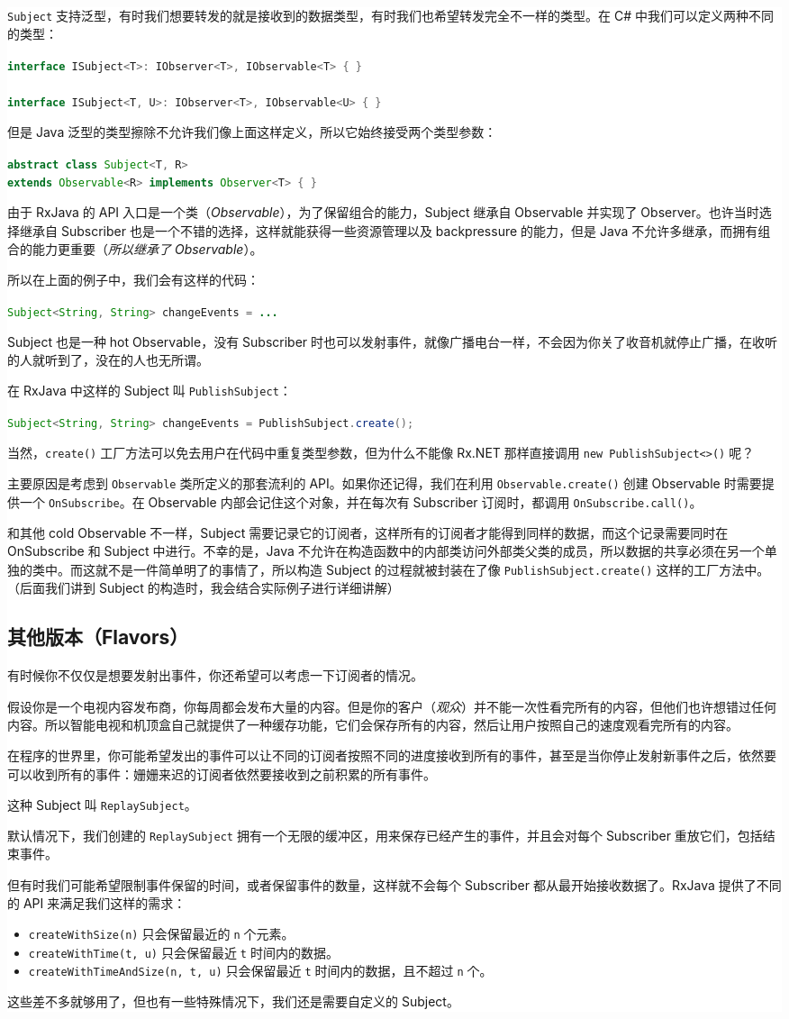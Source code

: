 `Subject` 支持泛型，有时我们想要转发的就是接收到的数据类型，有时我们也希望转发完全不一样的类型。在 C# 中我们可以定义两种不同的类型：

~~~ java
interface ISubject<T>: IObserver<T>, IObservable<T> { }
 
interface ISubject<T, U>: IObserver<T>, IObservable<U> { }
~~~

但是 Java 泛型的类型擦除不允许我们像上面这样定义，所以它始终接受两个类型参数：

~~~ java
abstract class Subject<T, R>
extends Observable<R> implements Observer<T> { }
~~~

由于 RxJava 的 API 入口是一个类（_Observable_），为了保留组合的能力，Subject 继承自 Observable 并实现了 Observer。也许当时选择继承自 Subscriber 也是一个不错的选择，这样就能获得一些资源管理以及 backpressure 的能力，但是 Java 不允许多继承，而拥有组合的能力更重要（_所以继承了 Observable_）。

所以在上面的例子中，我们会有这样的代码：

~~~ java
Subject<String, String> changeEvents = ...
~~~

Subject 也是一种 hot Observable，没有 Subscriber 时也可以发射事件，就像广播电台一样，不会因为你关了收音机就停止广播，在收听的人就听到了，没在的人也无所谓。

在 RxJava 中这样的 Subject 叫 `PublishSubject`：

~~~ java
Subject<String, String> changeEvents = PublishSubject.create();
~~~

当然，`create()` 工厂方法可以免去用户在代码中重复类型参数，但为什么不能像 Rx.NET 那样直接调用 `new PublishSubject<>()` 呢？

主要原因是考虑到 `Observable` 类所定义的那套流利的 API。如果你还记得，我们在利用 `Observable.create()` 创建 Observable 时需要提供一个 `OnSubscribe`。在 Observable 内部会记住这个对象，并在每次有 Subscriber 订阅时，都调用 `OnSubscribe.call()`。

和其他 cold Observable 不一样，Subject 需要记录它的订阅者，这样所有的订阅者才能得到同样的数据，而这个记录需要同时在 OnSubscribe 和 Subject 中进行。不幸的是，Java 不允许在构造函数中的内部类访问外部类父类的成员，所以数据的共享必须在另一个单独的类中。而这就不是一件简单明了的事情了，所以构造 Subject 的过程就被封装在了像 `PublishSubject.create()` 这样的工厂方法中。（后面我们讲到 Subject 的构造时，我会结合实际例子进行详细讲解）

## 其他版本（Flavors）

有时候你不仅仅是想要发射出事件，你还希望可以考虑一下订阅者的情况。

假设你是一个电视内容发布商，你每周都会发布大量的内容。但是你的客户（_观众_）并不能一次性看完所有的内容，但他们也许想错过任何内容。所以智能电视和机顶盒自己就提供了一种缓存功能，它们会保存所有的内容，然后让用户按照自己的速度观看完所有的内容。

在程序的世界里，你可能希望发出的事件可以让不同的订阅者按照不同的进度接收到所有的事件，甚至是当你停止发射新事件之后，依然要可以收到所有的事件：姗姗来迟的订阅者依然要接收到之前积累的所有事件。

这种 Subject 叫 `ReplaySubject`。

默认情况下，我们创建的 `ReplaySubject` 拥有一个无限的缓冲区，用来保存已经产生的事件，并且会对每个 Subscriber 重放它们，包括结束事件。

但有时我们可能希望限制事件保留的时间，或者保留事件的数量，这样就不会每个 Subscriber 都从最开始接收数据了。RxJava 提供了不同的 API 来满足我们这样的需求：

+ `createWithSize(n)` 只会保留最近的 `n` 个元素。
+ `createWithTime(t, u)` 只会保留最近 `t` 时间内的数据。
+ `createWithTimeAndSize(n, t, u)` 只会保留最近 `t` 时间内的数据，且不超过 `n` 个。

这些差不多就够用了，但也有一些特殊情况下，我们还是需要自定义的 Subject。
